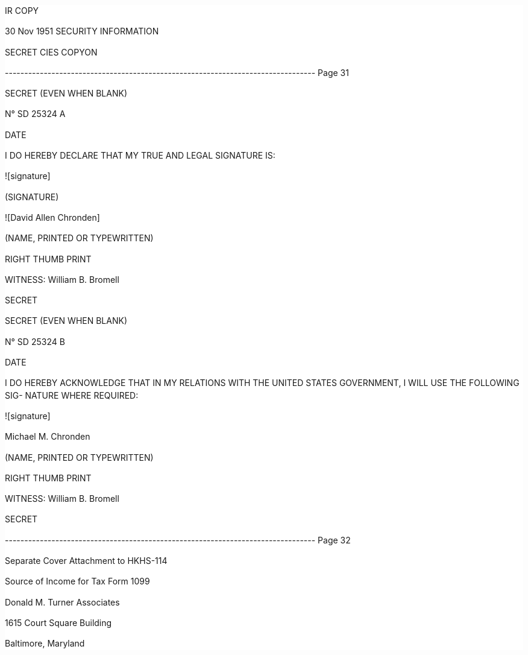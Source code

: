 IR COPY

30 Nov 1951
SECURITY INFORMATION

SECRET
CIES COPYON


-------------------------------------------------------------------------------- Page 31

SECRET
(EVEN WHEN BLANK)

N° SD 25324 A

DATE

I DO HEREBY DECLARE THAT MY TRUE AND LEGAL SIGNATURE IS:

![signature]

(SIGNATURE)

![David Allen Chronden]

(NAME, PRINTED OR TYPEWRITTEN)

RIGHT THUMB PRINT

WITNESS: William B. Bromell

SECRET

SECRET
(EVEN WHEN BLANK)

N° SD 25324 B

DATE

I DO HEREBY ACKNOWLEDGE THAT IN MY RELATIONS WITH THE
UNITED STATES GOVERNMENT, I WILL USE THE FOLLOWING SIG-
NATURE WHERE REQUIRED:

![signature]

Michael M. Chronden

(NAME, PRINTED OR TYPEWRITTEN)

RIGHT THUMB PRINT

WITNESS: William B. Bromell

SECRET


-------------------------------------------------------------------------------- Page 32

Separate Cover Attachment to HKHS-114

Source of Income for Tax Form 1099

Donald M. Turner Associates

1615 Court Square Building

Baltimore, Maryland
